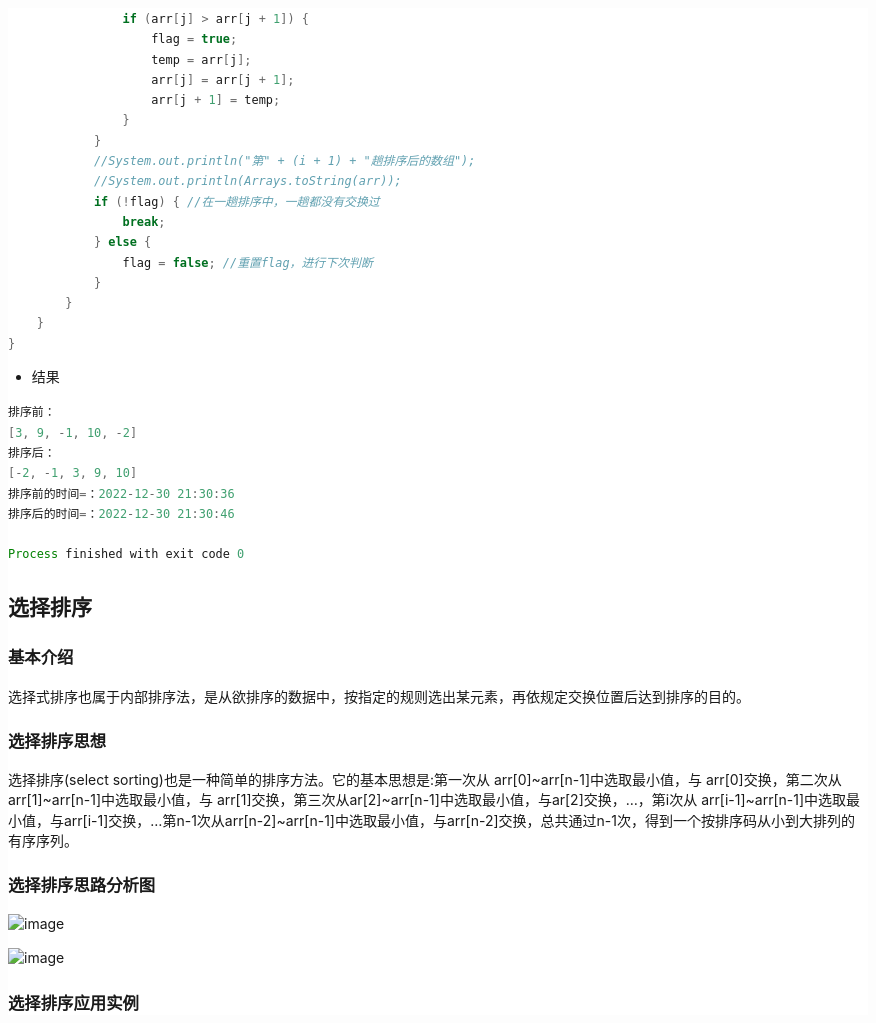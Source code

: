 ```java
                if (arr[j] > arr[j + 1]) {
                    flag = true;
                    temp = arr[j];
                    arr[j] = arr[j + 1];
                    arr[j + 1] = temp;
                }
            }
            //System.out.println("第" + (i + 1) + "趟排序后的数组");
            //System.out.println(Arrays.toString(arr));
            if (!flag) { //在一趟排序中，一趟都没有交换过
                break;
            } else {
                flag = false; //重置flag，进行下次判断
            }
        }
    }
}
```

+ 结果

```java
排序前：
[3, 9, -1, 10, -2]
排序后：
[-2, -1, 3, 9, 10]
排序前的时间=：2022-12-30 21:30:36
排序后的时间=：2022-12-30 21:30:46

Process finished with exit code 0
```

## 选择排序

### 基本介绍

选择式排序也属于内部排序法，是从欲排序的数据中，按指定的规则选出某元素，再依规定交换位置后达到排序的目的。

### 选择排序思想

选择排序(select sorting)也是一种简单的排序方法。它的基本思想是:第一次从 arr[0]~arr[n-1]中选取最小值，与 arr[0]交换，第二次从 arr[1]~arr[n-1]中选取最小值，与 arr[1]交换，第三次从ar[2]~arr[n-1]中选取最小值，与ar[2]交换，…，第i次从 arr[i-1]~arr[n-1]中选取最小值，与arr[i-1]交换，…第n-1次从arr[n-2]~arr[n-1]中选取最小值，与arr[n-2]交换，总共通过n-1次，得到一个按排序码从小到大排列的有序序列。

### 选择排序思路分析图

![image](https://jsd.cdn.zzko.cn/gh/xustudyxu/image-hosting1@master/20230101/image.8xzrwz4gap8.webp)

![image](https://jsd.cdn.zzko.cn/gh/xustudyxu/image-hosting1@master/20230101/image.89rs0ksf7dg.webp)

### 选择排序应用实例
